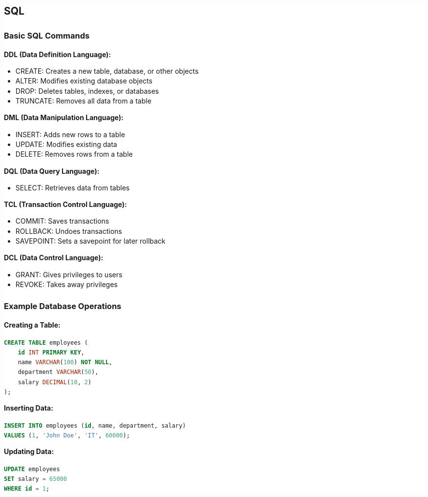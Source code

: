 ## SQL

### Basic SQL Commands

**DDL (Data Definition Language):**

- CREATE: Creates a new table, database, or other objects
- ALTER: Modifies existing database objects
- DROP: Deletes tables, indexes, or databases
- TRUNCATE: Removes all data from a table

**DML (Data Manipulation Language):**

- INSERT: Adds new rows to a table
- UPDATE: Modifies existing data
- DELETE: Removes rows from a table

**DQL (Data Query Language):**

- SELECT: Retrieves data from tables

**TCL (Transaction Control Language):**

- COMMIT: Saves transactions
- ROLLBACK: Undoes transactions
- SAVEPOINT: Sets a savepoint for later rollback

**DCL (Data Control Language):**

- GRANT: Gives privileges to users
- REVOKE: Takes away privileges

### Example Database Operations

**Creating a Table:**

```sql
CREATE TABLE employees (
    id INT PRIMARY KEY,
    name VARCHAR(100) NOT NULL,
    department VARCHAR(50),
    salary DECIMAL(10, 2)
);
```

**Inserting Data:**

```sql
INSERT INTO employees (id, name, department, salary)
VALUES (1, 'John Doe', 'IT', 60000);
```

**Updating Data:**

```sql
UPDATE employees
SET salary = 65000
WHERE id = 1;
```
